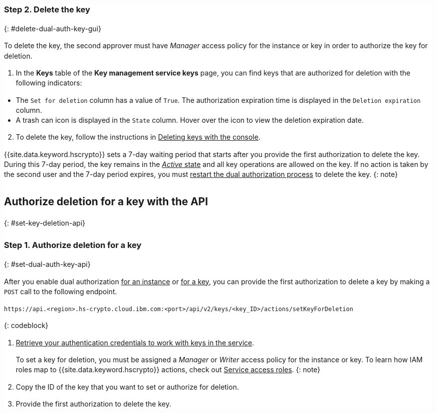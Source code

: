 ### Step 2. Delete the key
{: #delete-dual-auth-key-gui}

To delete the key, the second approver must have _Manager_ access policy for the instance or key in
order to authorize the key for deletion.

1. In the **Keys** table of the **Key management service keys** page, you can find keys that are authorized for deletion with the following indicators:
  * The `Set for deletion` column has a value of `True`. The authorization expiration time is displayed in the `Deletion expiration` column.
  * A trash can icon is displayed in the `State` column. Hover over the icon to view the deletion expiration date.

2. To delete the key, follow the instructions in [Deleting keys with the console](/docs/hs-crypto?topic=hs-crypto-delete-keys#delete-keys-gui).

{{site.data.keyword.hscrypto}} sets a 7-day waiting period that
starts after you provide the first authorization to delete the key. During this
7-day period, the key remains in the
[_Active_ state](/docs/hs-crypto?topic=hs-crypto-key-states)
and all key operations are allowed on the key. If no action is taken by the
second user and the 7-day period expires, you must
[restart the dual authorization process](#set-key-deletion-api)
 to delete the key.
{: note}

## Authorize deletion for a key with the API
{: #set-key-deletion-api}

### Step 1. Authorize deletion for a key
{: #set-dual-auth-key-api}

After you enable dual authorization [for an instance](/docs/hs-crypto?topic=hs-crypto-manage-dual-auth) or [for a key](/docs/hs-crypto?topic=hs-crypto-set-dual-auth-key-policy),
you can provide the first authorization to delete a key by making a `POST` call to the following endpoint.

```
https://api.<region>.hs-crypto.cloud.ibm.com:<port>/api/v2/keys/<key_ID>/actions/setKeyForDeletion
```
{: codeblock}

1. [Retrieve your authentication credentials to work with keys in the service](/docs/hs-crypto?topic=hs-crypto-set-up-kms-api).

    To set a key for deletion, you must be assigned a _Manager_ or _Writer_
    access policy for the instance or key. To learn how IAM roles map to
    {{site.data.keyword.hscrypto}} actions, check out
    [Service access roles](/docs/hs-crypto?topic=hs-crypto-manage-access#service-access-roles).
    {: note}

2. Copy the ID of the key that you want to set or authorize for deletion.

3. Provide the first authorization to delete the key.
